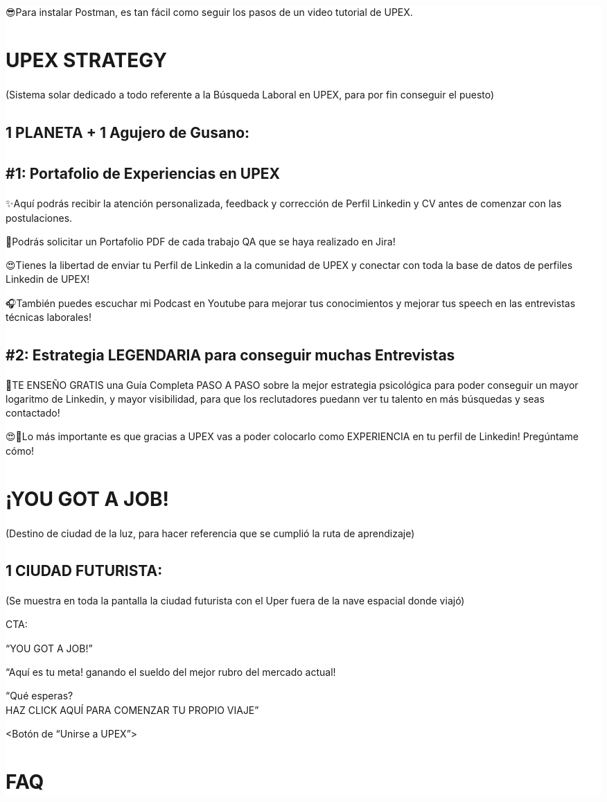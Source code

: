 😎Para instalar Postman, es tan fácil como seguir los pasos de un video tutorial de UPEX.

# UPEX STRATEGY

(Sistema solar dedicado a todo referente a la Búsqueda Laboral en UPEX, para por fin conseguir el puesto)

## 1 PLANETA + 1 Agujero de Gusano:

## #1: Portafolio de Experiencias en UPEX

✨Aquí podrás recibir la atención personalizada, feedback y corrección de Perfil Linkedin y CV antes de comenzar con las postulaciones.

🎉Podrás solicitar un Portafolio PDF de cada trabajo QA que se haya realizado en Jira!

😍Tienes la libertad de enviar tu Perfil de Linkedin a la comunidad de UPEX y conectar con toda la base de datos de perfiles Linkedin de UPEX!

🎧También puedes escuchar mi Podcast en Youtube para mejorar tus conocimientos y mejorar tus speech en las entrevistas técnicas laborales!

## #2: Estrategia LEGENDARIA para conseguir muchas Entrevistas

🤯TE ENSEÑO GRATIS una Guía Completa PASO A PASO sobre la mejor estrategia psicológica para poder conseguir un mayor logaritmo de Linkedin, y mayor visibilidad, para que los reclutadores puedann ver tu talento en más búsquedas y seas contactado!

😍🎉Lo más importante es que gracias a UPEX vas a poder colocarlo como EXPERIENCIA en tu perfil de Linkedin! Pregúntame cómo!

# ¡YOU GOT A JOB!

(Destino de ciudad de la luz, para hacer referencia que se cumplió la ruta de aprendizaje)

## 1 CIUDAD FUTURISTA:

(Se muestra en toda la pantalla la ciudad futurista con el Uper fuera de la nave espacial donde viajó)

CTA:

“YOU GOT A JOB!”

“Aquí es tu meta! ganando el sueldo del mejor rubro del mercado actual!

“Qué esperas?  
HAZ CLICK AQUÍ PARA COMENZAR TU PROPIO VIAJE”

<Botón de “Unirse a UPEX”>

# FAQ
